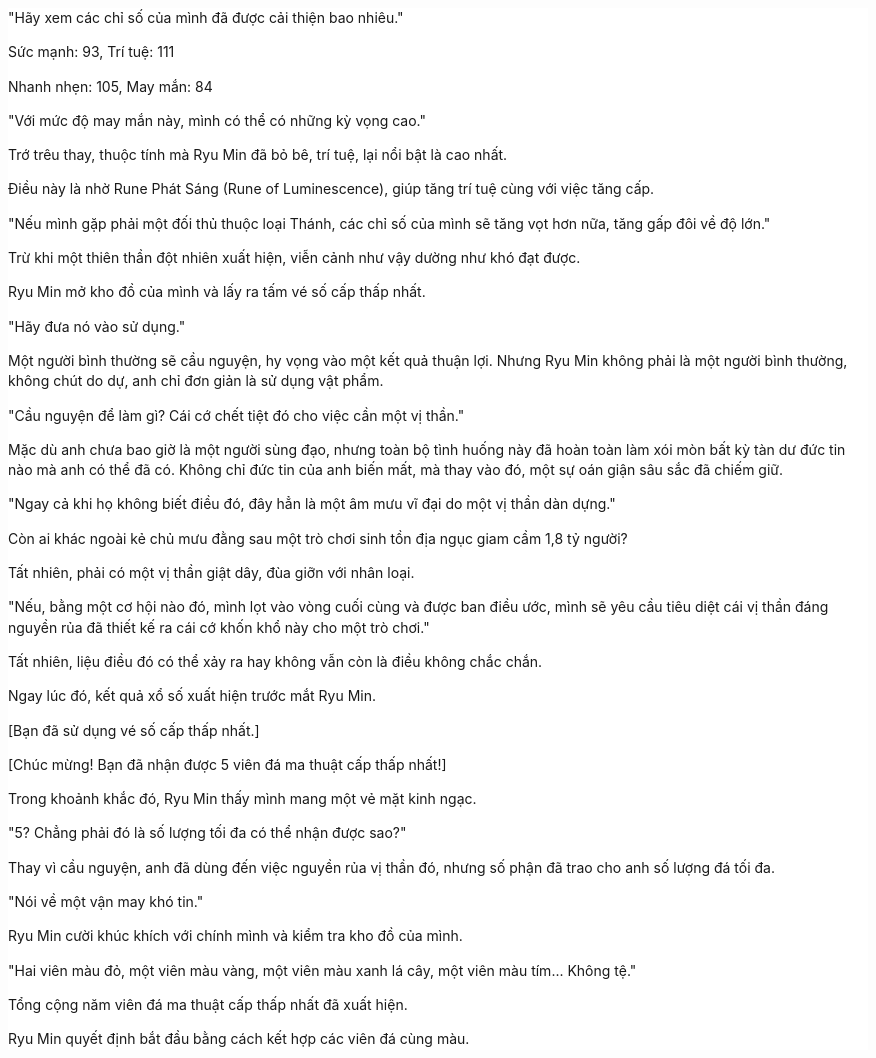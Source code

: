 "Hãy xem các chỉ số của mình đã được cải thiện bao nhiêu."

Sức mạnh: 93, Trí tuệ: 111

Nhanh nhẹn: 105, May mắn: 84

"Với mức độ may mắn này, mình có thể có những kỳ vọng cao."

Trớ trêu thay, thuộc tính mà Ryu Min đã bỏ bê, trí tuệ, lại nổi bật là cao nhất.

Điều này là nhờ Rune Phát Sáng (Rune of Luminescence), giúp tăng trí tuệ cùng với việc tăng cấp.

"Nếu mình gặp phải một đối thủ thuộc loại Thánh, các chỉ số của mình sẽ tăng vọt hơn nữa, tăng gấp đôi về độ lớn."

Trừ khi một thiên thần đột nhiên xuất hiện, viễn cảnh như vậy dường như khó đạt được.

Ryu Min mở kho đồ của mình và lấy ra tấm vé số cấp thấp nhất.

"Hãy đưa nó vào sử dụng."

Một người bình thường sẽ cầu nguyện, hy vọng vào một kết quả thuận lợi. Nhưng Ryu Min không phải là một người bình thường, không chút do dự, anh chỉ đơn giản là sử dụng vật phẩm.

"Cầu nguyện để làm gì? Cái cớ chết tiệt đó cho việc cần một vị thần."

Mặc dù anh chưa bao giờ là một người sùng đạo, nhưng toàn bộ tình huống này đã hoàn toàn làm xói mòn bất kỳ tàn dư đức tin nào mà anh có thể đã có. Không chỉ đức tin của anh biến mất, mà thay vào đó, một sự oán giận sâu sắc đã chiếm giữ.

"Ngay cả khi họ không biết điều đó, đây hẳn là một âm mưu vĩ đại do một vị thần dàn dựng."

Còn ai khác ngoài kẻ chủ mưu đằng sau một trò chơi sinh tồn địa ngục giam cầm 1,8 tỷ người?

Tất nhiên, phải có một vị thần giật dây, đùa giỡn với nhân loại.

"Nếu, bằng một cơ hội nào đó, mình lọt vào vòng cuối cùng và được ban điều ước, mình sẽ yêu cầu tiêu diệt cái vị thần đáng nguyền rủa đã thiết kế ra cái cớ khốn khổ này cho một trò chơi."

Tất nhiên, liệu điều đó có thể xảy ra hay không vẫn còn là điều không chắc chắn.

Ngay lúc đó, kết quả xổ số xuất hiện trước mắt Ryu Min.

[Bạn đã sử dụng vé số cấp thấp nhất.]

[Chúc mừng! Bạn đã nhận được 5 viên đá ma thuật cấp thấp nhất!]

Trong khoảnh khắc đó, Ryu Min thấy mình mang một vẻ mặt kinh ngạc.

"5? Chẳng phải đó là số lượng tối đa có thể nhận được sao?"

Thay vì cầu nguyện, anh đã dùng đến việc nguyền rủa vị thần đó, nhưng số phận đã trao cho anh số lượng đá tối đa.

"Nói về một vận may khó tin."

Ryu Min cười khúc khích với chính mình và kiểm tra kho đồ của mình.

"Hai viên màu đỏ, một viên màu vàng, một viên màu xanh lá cây, một viên màu tím... Không tệ."

Tổng cộng năm viên đá ma thuật cấp thấp nhất đã xuất hiện.

Ryu Min quyết định bắt đầu bằng cách kết hợp các viên đá cùng màu.
